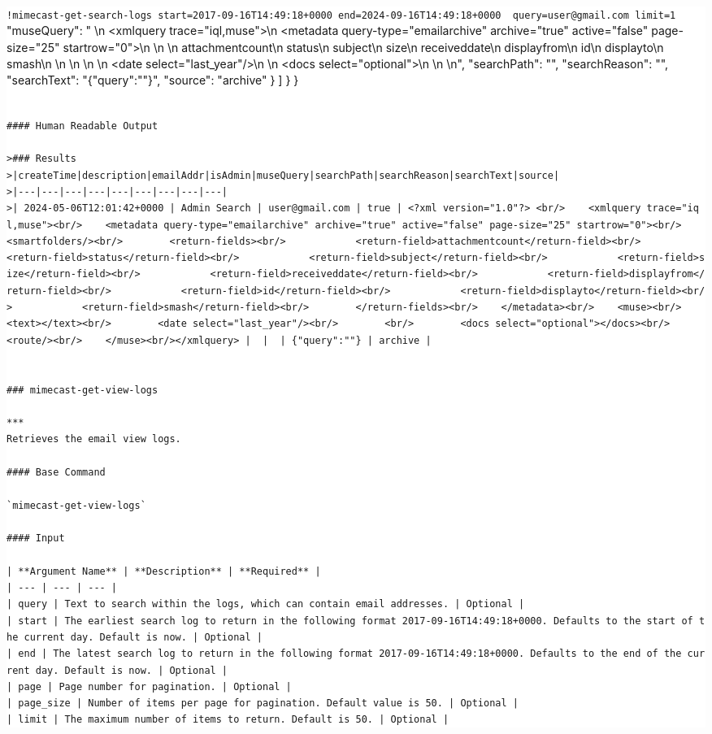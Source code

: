 ```!mimecast-get-search-logs start=2017-09-16T14:49:18+0000 end=2024-09-16T14:49:18+0000  query=user@gmail.com limit=1```
                "museQuery": "<?xml version=\"1.0\"?> \n    <xmlquery trace=\"iql,muse\">\n    <metadata query-type=\"emailarchive\" archive=\"true\" active=\"false\" page-size=\"25\" startrow=\"0\">\n        <smartfolders/>\n        <return-fields>\n            <return-field>attachmentcount</return-field>\n            <return-field>status</return-field>\n            <return-field>subject</return-field>\n            <return-field>size</return-field>\n            <return-field>receiveddate</return-field>\n            <return-field>displayfrom</return-field>\n            <return-field>id</return-field>\n            <return-field>displayto</return-field>\n            <return-field>smash</return-field>\n        </return-fields>\n    </metadata>\n    <muse>\n        <text></text>\n        <date select=\"last_year\"/>\n        \n        <docs select=\"optional\"></docs>\n        <route/>\n    </muse>\n</xmlquery>",
                "searchPath": "",
                "searchReason": "",
                "searchText": "{\"query\":\"\"}",
                "source": "archive"
            }
        ]
    }
}
```

#### Human Readable Output

>### Results
>|createTime|description|emailAddr|isAdmin|museQuery|searchPath|searchReason|searchText|source|
>|---|---|---|---|---|---|---|---|---|
>| 2024-05-06T12:01:42+0000 | Admin Search | user@gmail.com | true | <?xml version="1.0"?> <br/>    <xmlquery trace="iql,muse"><br/>    <metadata query-type="emailarchive" archive="true" active="false" page-size="25" startrow="0"><br/>        <smartfolders/><br/>        <return-fields><br/>            <return-field>attachmentcount</return-field><br/>            <return-field>status</return-field><br/>            <return-field>subject</return-field><br/>            <return-field>size</return-field><br/>            <return-field>receiveddate</return-field><br/>            <return-field>displayfrom</return-field><br/>            <return-field>id</return-field><br/>            <return-field>displayto</return-field><br/>            <return-field>smash</return-field><br/>        </return-fields><br/>    </metadata><br/>    <muse><br/>        <text></text><br/>        <date select="last_year"/><br/>        <br/>        <docs select="optional"></docs><br/>        <route/><br/>    </muse><br/></xmlquery> |  |  | {"query":""} | archive |


### mimecast-get-view-logs

***
Retrieves the email view logs.

#### Base Command

`mimecast-get-view-logs`

#### Input

| **Argument Name** | **Description** | **Required** |
| --- | --- | --- |
| query | Text to search within the logs, which can contain email addresses. | Optional | 
| start | The earliest search log to return in the following format 2017-09-16T14:49:18+0000. Defaults to the start of the current day. Default is now. | Optional | 
| end | The latest search log to return in the following format 2017-09-16T14:49:18+0000. Defaults to the end of the current day. Default is now. | Optional | 
| page | Page number for pagination. | Optional | 
| page_size | Number of items per page for pagination. Default value is 50. | Optional | 
| limit | The maximum number of items to return. Default is 50. | Optional | 
